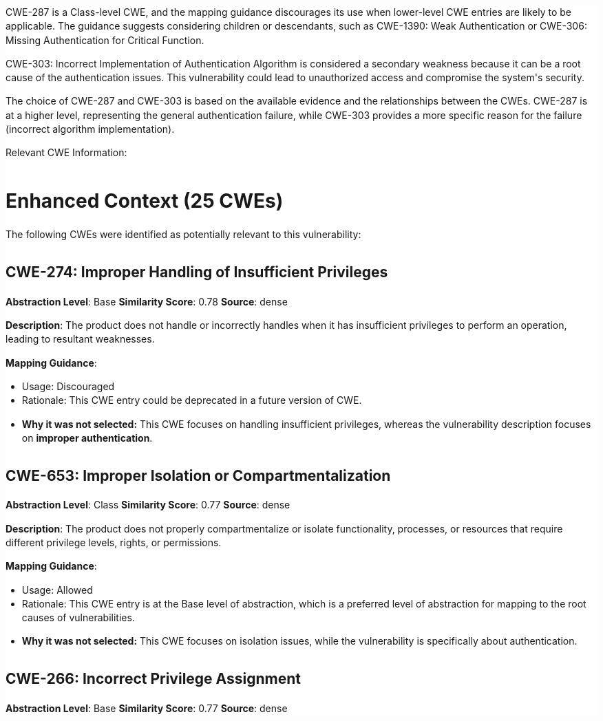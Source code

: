 CWE-287 is a Class-level CWE, and the mapping guidance discourages its use when lower-level CWE entries are likely to be applicable. The guidance suggests considering children or descendants, such as CWE-1390: Weak Authentication or CWE-306: Missing Authentication for Critical Function.

CWE-303: Incorrect Implementation of Authentication Algorithm is considered a secondary weakness because it can be a root cause of the authentication issues. This vulnerability could lead to unauthorized access and compromise the system's security.

The choice of CWE-287 and CWE-303 is based on the available evidence and the relationships between the CWEs. CWE-287 is at a higher level, representing the general authentication failure, while CWE-303 provides a more specific reason for the failure (incorrect algorithm implementation).

Relevant CWE Information:
# Enhanced Context (25 CWEs)
The following CWEs were identified as potentially relevant to this vulnerability:

## CWE-274: Improper Handling of Insufficient Privileges
**Abstraction Level**: Base
**Similarity Score**: 0.78
**Source**: dense

**Description**:
The product does not handle or incorrectly handles when it has insufficient privileges to perform an operation, leading to resultant weaknesses.

**Mapping Guidance**:
- Usage: Discouraged
- Rationale: This CWE entry could be deprecated in a future version of CWE.

*   **Why it was not selected:** This CWE focuses on handling insufficient privileges, whereas the vulnerability description focuses on **improper authentication**.

## CWE-653: Improper Isolation or Compartmentalization
**Abstraction Level**: Class
**Similarity Score**: 0.77
**Source**: dense

**Description**:
The product does not properly compartmentalize or isolate functionality, processes, or resources that require different privilege levels, rights, or permissions.

**Mapping Guidance**:
- Usage: Allowed
- Rationale: This CWE entry is at the Base level of abstraction, which is a preferred level of abstraction for mapping to the root causes of vulnerabilities.

*   **Why it was not selected:** This CWE focuses on isolation issues, while the vulnerability is specifically about authentication.

## CWE-266: Incorrect Privilege Assignment
**Abstraction Level**: Base
**Similarity Score**: 0.77
**Source**: dense
